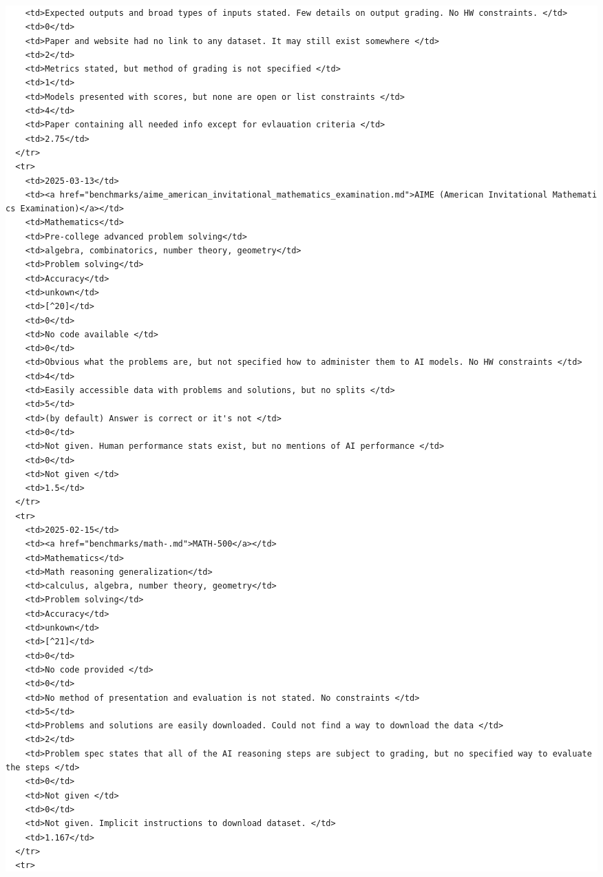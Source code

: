         <td>Expected outputs and broad types of inputs stated. Few details on output grading. No HW constraints. </td>
        <td>0</td>
        <td>Paper and website had no link to any dataset. It may still exist somewhere </td>
        <td>2</td>
        <td>Metrics stated, but method of grading is not specified </td>
        <td>1</td>
        <td>Models presented with scores, but none are open or list constraints </td>
        <td>4</td>
        <td>Paper containing all needed info except for evlauation criteria </td>
        <td>2.75</td>
      </tr>
      <tr>
        <td>2025-03-13</td>
        <td><a href="benchmarks/aime_american_invitational_mathematics_examination.md">AIME (American Invitational Mathematics Examination)</a></td>
        <td>Mathematics</td>
        <td>Pre-college advanced problem solving</td>
        <td>algebra, combinatorics, number theory, geometry</td>
        <td>Problem solving</td>
        <td>Accuracy</td>
        <td>unkown</td>
        <td>[^20]</td>
        <td>0</td>
        <td>No code available </td>
        <td>0</td>
        <td>Obvious what the problems are, but not specified how to administer them to AI models. No HW constraints </td>
        <td>4</td>
        <td>Easily accessible data with problems and solutions, but no splits </td>
        <td>5</td>
        <td>(by default) Answer is correct or it's not </td>
        <td>0</td>
        <td>Not given. Human performance stats exist, but no mentions of AI performance </td>
        <td>0</td>
        <td>Not given </td>
        <td>1.5</td>
      </tr>
      <tr>
        <td>2025-02-15</td>
        <td><a href="benchmarks/math-.md">MATH-500</a></td>
        <td>Mathematics</td>
        <td>Math reasoning generalization</td>
        <td>calculus, algebra, number theory, geometry</td>
        <td>Problem solving</td>
        <td>Accuracy</td>
        <td>unkown</td>
        <td>[^21]</td>
        <td>0</td>
        <td>No code provided </td>
        <td>0</td>
        <td>No method of presentation and evaluation is not stated. No constraints </td>
        <td>5</td>
        <td>Problems and solutions are easily downloaded. Could not find a way to download the data </td>
        <td>2</td>
        <td>Problem spec states that all of the AI reasoning steps are subject to grading, but no specified way to evaluate the steps </td>
        <td>0</td>
        <td>Not given </td>
        <td>0</td>
        <td>Not given. Implicit instructions to download dataset. </td>
        <td>1.167</td>
      </tr>
      <tr>